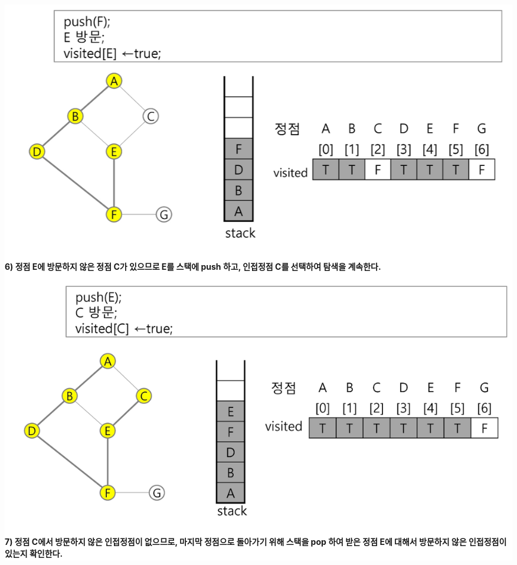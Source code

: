 ![](Algorithm_4_assets/2022-08-17-13-12-17-image.png)

#### 6) 정점 E에 방문하지 않은 정점 C가 있으므로 E를 스택에 push 하고, 인접정점 C를 선택하여 탐색을 계속한다.

![](Algorithm_4_assets/2022-08-17-13-12-58-image.png)

#### 7) 정점 C에서 방문하지 않은 인접정점이 없으므로, 마지막 정점으로 돌아가기 위해 스택을 pop 하여 받은 정점 E에 대해서 방문하지 않은 인접정점이 있는지 확인한다.
